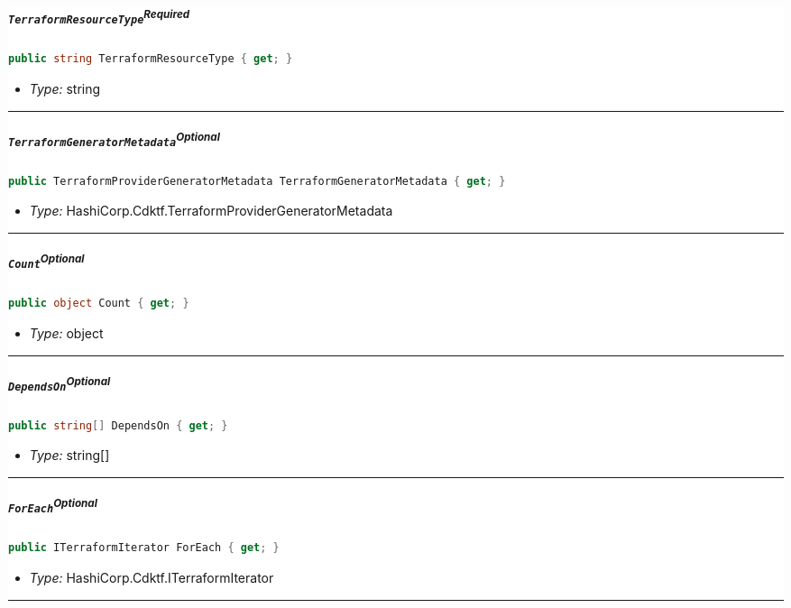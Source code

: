##### `TerraformResourceType`<sup>Required</sup> <a name="TerraformResourceType" id="@cdktf/provider-mongodbatlas.dataMongodbatlasLdapVerify.DataMongodbatlasLdapVerify.property.terraformResourceType"></a>

```csharp
public string TerraformResourceType { get; }
```

- *Type:* string

---

##### `TerraformGeneratorMetadata`<sup>Optional</sup> <a name="TerraformGeneratorMetadata" id="@cdktf/provider-mongodbatlas.dataMongodbatlasLdapVerify.DataMongodbatlasLdapVerify.property.terraformGeneratorMetadata"></a>

```csharp
public TerraformProviderGeneratorMetadata TerraformGeneratorMetadata { get; }
```

- *Type:* HashiCorp.Cdktf.TerraformProviderGeneratorMetadata

---

##### `Count`<sup>Optional</sup> <a name="Count" id="@cdktf/provider-mongodbatlas.dataMongodbatlasLdapVerify.DataMongodbatlasLdapVerify.property.count"></a>

```csharp
public object Count { get; }
```

- *Type:* object

---

##### `DependsOn`<sup>Optional</sup> <a name="DependsOn" id="@cdktf/provider-mongodbatlas.dataMongodbatlasLdapVerify.DataMongodbatlasLdapVerify.property.dependsOn"></a>

```csharp
public string[] DependsOn { get; }
```

- *Type:* string[]

---

##### `ForEach`<sup>Optional</sup> <a name="ForEach" id="@cdktf/provider-mongodbatlas.dataMongodbatlasLdapVerify.DataMongodbatlasLdapVerify.property.forEach"></a>

```csharp
public ITerraformIterator ForEach { get; }
```

- *Type:* HashiCorp.Cdktf.ITerraformIterator

---